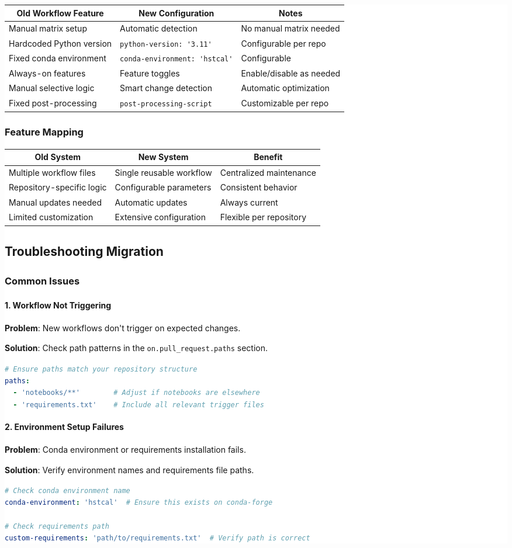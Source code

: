 | Old Workflow Feature | New Configuration | Notes |
|---------------------|-------------------|--------|
| Manual matrix setup | Automatic detection | No manual matrix needed |
| Hardcoded Python version | `python-version: '3.11'` | Configurable per repo |
| Fixed conda environment | `conda-environment: 'hstcal'` | Configurable |
| Always-on features | Feature toggles | Enable/disable as needed |
| Manual selective logic | Smart change detection | Automatic optimization |
| Fixed post-processing | `post-processing-script` | Customizable per repo |

### Feature Mapping

| Old System | New System | Benefit |
|------------|------------|---------|
| Multiple workflow files | Single reusable workflow | Centralized maintenance |
| Repository-specific logic | Configurable parameters | Consistent behavior |
| Manual updates needed | Automatic updates | Always current |
| Limited customization | Extensive configuration | Flexible per repository |

## Troubleshooting Migration

### Common Issues

#### 1. Workflow Not Triggering
**Problem**: New workflows don't trigger on expected changes.

**Solution**: Check path patterns in the `on.pull_request.paths` section.

```yaml
# Ensure paths match your repository structure
paths:
  - 'notebooks/**'        # Adjust if notebooks are elsewhere
  - 'requirements.txt'    # Include all relevant trigger files
```

#### 2. Environment Setup Failures
**Problem**: Conda environment or requirements installation fails.

**Solution**: Verify environment names and requirements file paths.

```yaml
# Check conda environment name
conda-environment: 'hstcal'  # Ensure this exists on conda-forge

# Check requirements path
custom-requirements: 'path/to/requirements.txt'  # Verify path is correct
```
